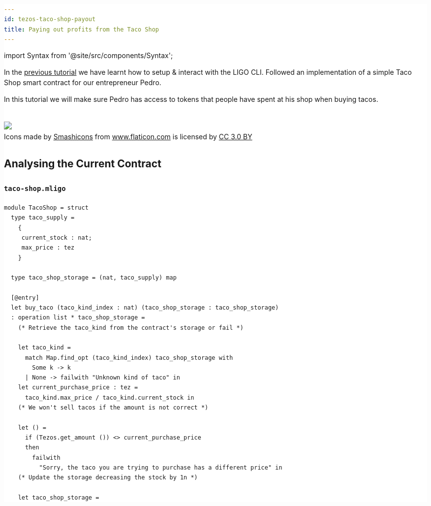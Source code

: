 ```yaml
---
id: tezos-taco-shop-payout
title: Paying out profits from the Taco Shop
---
```


import Syntax from '@site/src/components/Syntax';

In the
[previous tutorial](tezos-taco-shop-smart-contract.md)
we have learnt how to setup & interact with the LIGO CLI. Followed an
implementation of a simple Taco Shop smart contract for our
entrepreneur Pedro.

In this tutorial we will make sure Pedro has access to tokens that
people have spent at his shop when buying tacos.

<br/>
<img src="/img/tutorials/get-started/tezos-taco-shop-payout/get-money.svg" width="50%" />

<div style={{ opacity: 0.7, textAlign: 'center', fontSize: '10px' }}>
<div>Icons made by <a href="https://www.flaticon.com/authors/smashicons" title="Smashicons">Smashicons</a> from <a href="https://www.flaticon.com/"                 title="Flaticon">www.flaticon.com</a> is licensed by <a href="http://creativecommons.org/licenses/by/3.0/"                 title="Creative Commons BY 3.0" target="_blank">CC 3.0 BY</a></div>
</div>


## Analysing the Current Contract

<Syntax syntax="cameligo">

### **`taco-shop.mligo`**

```cameligo group=a
module TacoShop = struct
  type taco_supply =
    {
     current_stock : nat;
     max_price : tez
    }

  type taco_shop_storage = (nat, taco_supply) map

  [@entry]
  let buy_taco (taco_kind_index : nat) (taco_shop_storage : taco_shop_storage)
  : operation list * taco_shop_storage =
    (* Retrieve the taco_kind from the contract's storage or fail *)

    let taco_kind =
      match Map.find_opt (taco_kind_index) taco_shop_storage with
        Some k -> k
      | None -> failwith "Unknown kind of taco" in
    let current_purchase_price : tez =
      taco_kind.max_price / taco_kind.current_stock in
    (* We won't sell tacos if the amount is not correct *)

    let () =
      if (Tezos.get_amount ()) <> current_purchase_price
      then
        failwith
          "Sorry, the taco you are trying to purchase has a different price" in
    (* Update the storage decreasing the stock by 1n *)

    let taco_shop_storage =
```